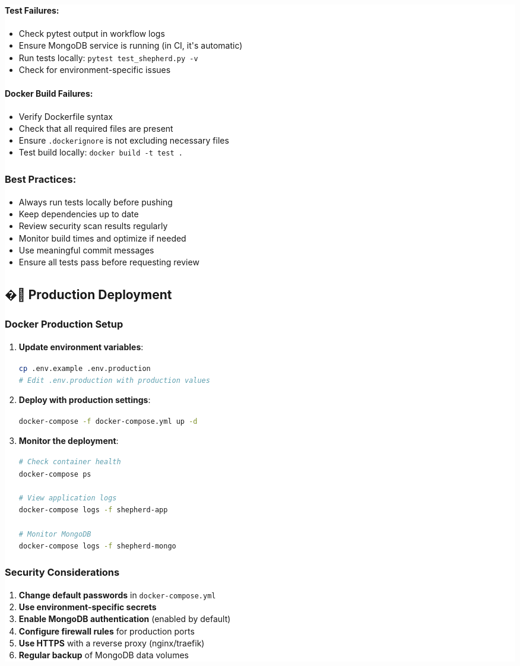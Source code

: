 #### Test Failures:
- Check pytest output in workflow logs
- Ensure MongoDB service is running (in CI, it's automatic)
- Run tests locally: `pytest test_shepherd.py -v`
- Check for environment-specific issues

#### Docker Build Failures:
- Verify Dockerfile syntax
- Check that all required files are present
- Ensure `.dockerignore` is not excluding necessary files
- Test build locally: `docker build -t test .`

### Best Practices:
- Always run tests locally before pushing
- Keep dependencies up to date
- Review security scan results regularly
- Monitor build times and optimize if needed
- Use meaningful commit messages
- Ensure all tests pass before requesting review

## �🚀 Production Deployment

### Docker Production Setup

1. **Update environment variables**:
   ```bash
   cp .env.example .env.production
   # Edit .env.production with production values
   ```

2. **Deploy with production settings**:
   ```bash
   docker-compose -f docker-compose.yml up -d
   ```

3. **Monitor the deployment**:
   ```bash
   # Check container health
   docker-compose ps

   # View application logs
   docker-compose logs -f shepherd-app

   # Monitor MongoDB
   docker-compose logs -f shepherd-mongo
   ```

### Security Considerations

1. **Change default passwords** in `docker-compose.yml`
2. **Use environment-specific secrets**
3. **Enable MongoDB authentication** (enabled by default)
4. **Configure firewall rules** for production ports
5. **Use HTTPS** with a reverse proxy (nginx/traefik)
6. **Regular backup** of MongoDB data volumes
